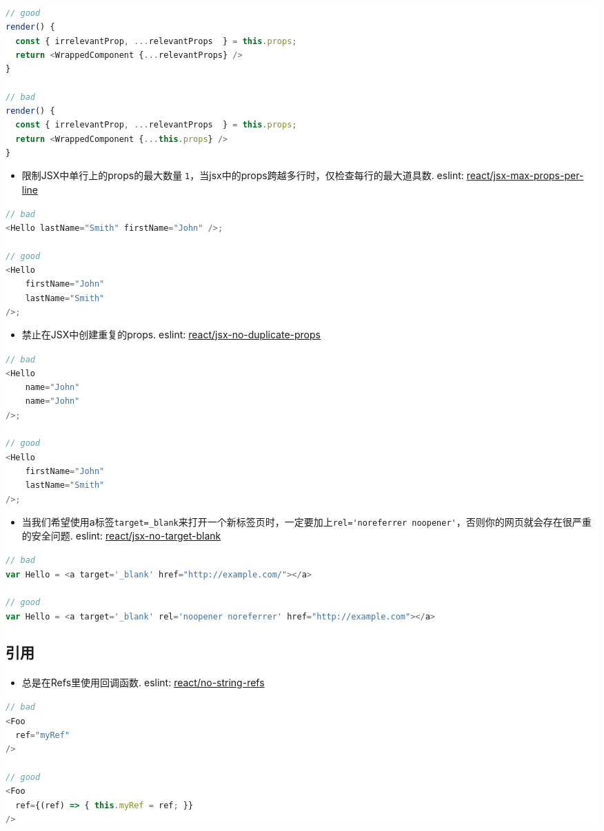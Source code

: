 ```js
// good
render() {
  const { irrelevantProp, ...relevantProps  } = this.props;
  return <WrappedComponent {...relevantProps} />
}

// bad
render() {
  const { irrelevantProp, ...relevantProps  } = this.props;
  return <WrappedComponent {...this.props} />
}
```
+ 限制JSX中单行上的props的最大数量 `1`，当jsx中的props跨越多行时，仅检查每行的最大道具数. eslint: [react/jsx-max-props-per-line](https://github.com/jsx-eslint/eslint-plugin-react/blob/master/docs/rules/jsx-max-props-per-line.md)
```js
// bad
<Hello lastName="Smith" firstName="John" />;

// good
<Hello
    firstName="John"
    lastName="Smith"
/>;
```
+ 禁止在JSX中创建重复的props. eslint: [react/jsx-no-duplicate-props](https://github.com/yannickcr/eslint-plugin-react/blob/master/docs/rules/jsx-no-duplicate-props.md)
```js
// bad
<Hello
    name="John"
    name="John"
/>;

// good
<Hello
    firstName="John"
    lastName="Smith"
/>;
```
+ 当我们希望使用a标签`target=_blank`来打开一个新标签页时，一定要加上`rel='noreferrer noopener'`，否则你的网页就会存在很严重的安全问题. eslint: [react/jsx-no-target-blank](https://github.com/yannickcr/eslint-plugin-react/blob/ac102885765be5ff37847a871f239c6703e1c7cc/docs/rules/jsx-no-target-blank.md)
```js
// bad
var Hello = <a target='_blank' href="http://example.com/"></a>

// good
var Hello = <a target='_blank' rel='noopener noreferrer' href="http://example.com"></a>
```
## 引用
+ 总是在Refs里使用回调函数. eslint: [react/no-string-refs](https://github.com/jsx-eslint/eslint-plugin-react/blob/master/docs/rules/no-string-refs.md)
```js
// bad
<Foo
  ref="myRef"
/>

// good
<Foo
  ref={(ref) => { this.myRef = ref; }}
/>
```
